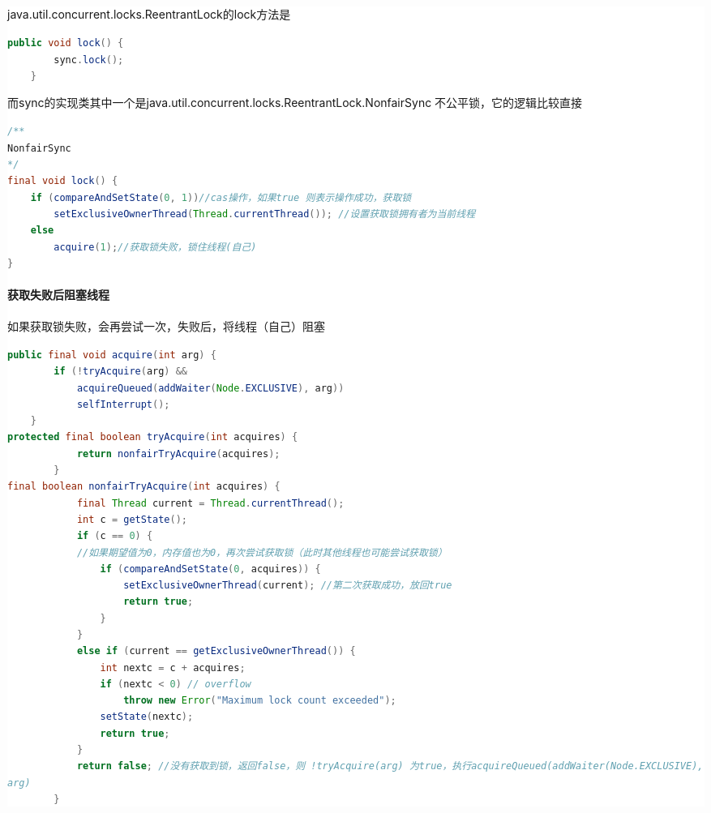 java.util.concurrent.locks.ReentrantLock的lock方法是

```java
public void lock() {
        sync.lock();
    }
```

而sync的实现类其中一个是java.util.concurrent.locks.ReentrantLock.NonfairSync 不公平锁，它的逻辑比较直接

```java
/**
NonfairSync
*/
final void lock() {
    if (compareAndSetState(0, 1))//cas操作，如果true 则表示操作成功，获取锁
        setExclusiveOwnerThread(Thread.currentThread()); //设置获取锁拥有者为当前线程
    else
        acquire(1);//获取锁失败，锁住线程(自己)
}
```

#### 获取失败后阻塞线程

如果获取锁失败，会再尝试一次，失败后，将线程（自己）阻塞

```java
public final void acquire(int arg) {
        if (!tryAcquire(arg) &&
            acquireQueued(addWaiter(Node.EXCLUSIVE), arg))
            selfInterrupt();
    }
protected final boolean tryAcquire(int acquires) {
            return nonfairTryAcquire(acquires);
        }
final boolean nonfairTryAcquire(int acquires) {
            final Thread current = Thread.currentThread();
            int c = getState();
            if (c == 0) { 
			//如果期望值为0，内存值也为0，再次尝试获取锁（此时其他线程也可能尝试获取锁）
                if (compareAndSetState(0, acquires)) {
                    setExclusiveOwnerThread(current); //第二次获取成功，放回true
                    return true;
                }
            }
            else if (current == getExclusiveOwnerThread()) {
                int nextc = c + acquires;
                if (nextc < 0) // overflow
                    throw new Error("Maximum lock count exceeded");
                setState(nextc);
                return true;
            }
            return false; //没有获取到锁，返回false，则 !tryAcquire(arg) 为true，执行acquireQueued(addWaiter(Node.EXCLUSIVE), arg)
        }

```
